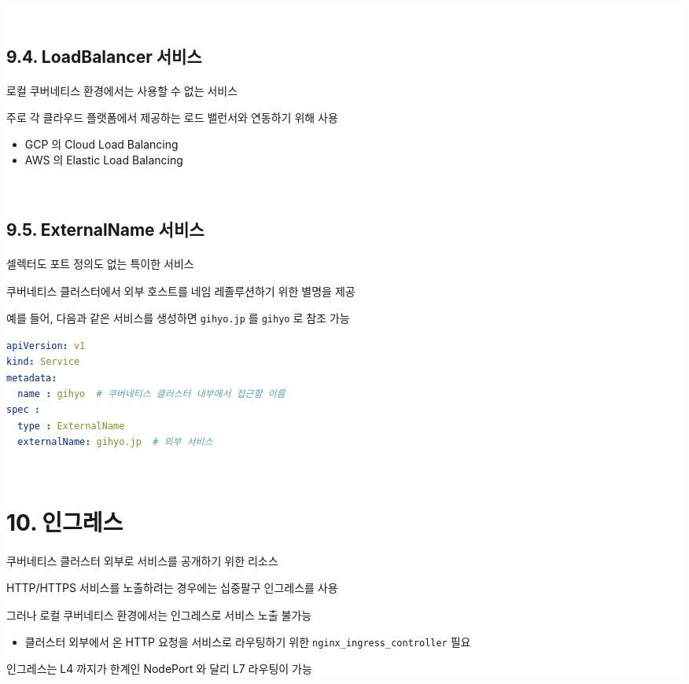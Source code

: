 <br>

## 9.4. LoadBalancer 서비스

로컬 쿠버네티스 환경에서는 사용할 수 없는 서비스

주로 각 클라우드 플랫폼에서 제공하는 로드 밸런서와 연동하기 위해 사용
- GCP 의 Cloud Load Balancing
- AWS 의 Elastic Load Balancing

<br>

## 9.5. ExternalName 서비스

셀렉터도 포트 정의도 없는 특이한 서비스

쿠버네티스 클러스터에서 외부 호스트를 네임 레졸루션하기 위한 별명을 제공

예를 들어, 다음과 같은 서비스를 생성하면 `gihyo.jp` 를 `gihyo` 로 참조 가능

```yaml
apiVersion: v1
kind: Service
metadata:
  name : gihyo  # 쿠버네티스 클러스터 내부에서 접근할 이름
spec :
  type : ExternalName
  externalName: gihyo.jp  # 외부 서비스
```

<br>

# 10. 인그레스

쿠버네티스 클러스터 외부로 서비스를 공개하기 위한 리소스

HTTP/HTTPS 서비스를 노출하려는 경우에는 십중팔구 인그레스를 사용

그러나 로컬 쿠버네티스 환경에서는 인그레스로 서비스 노출 불가능
- 클러스터 외부에서 온 HTTP 요청을 서비스로 라우팅하기 위한 `nginx_ingress_controller` 필요

인그레스는 L4 까지가 한계인 NodePort 와 달리 L7 라우팅이 가능